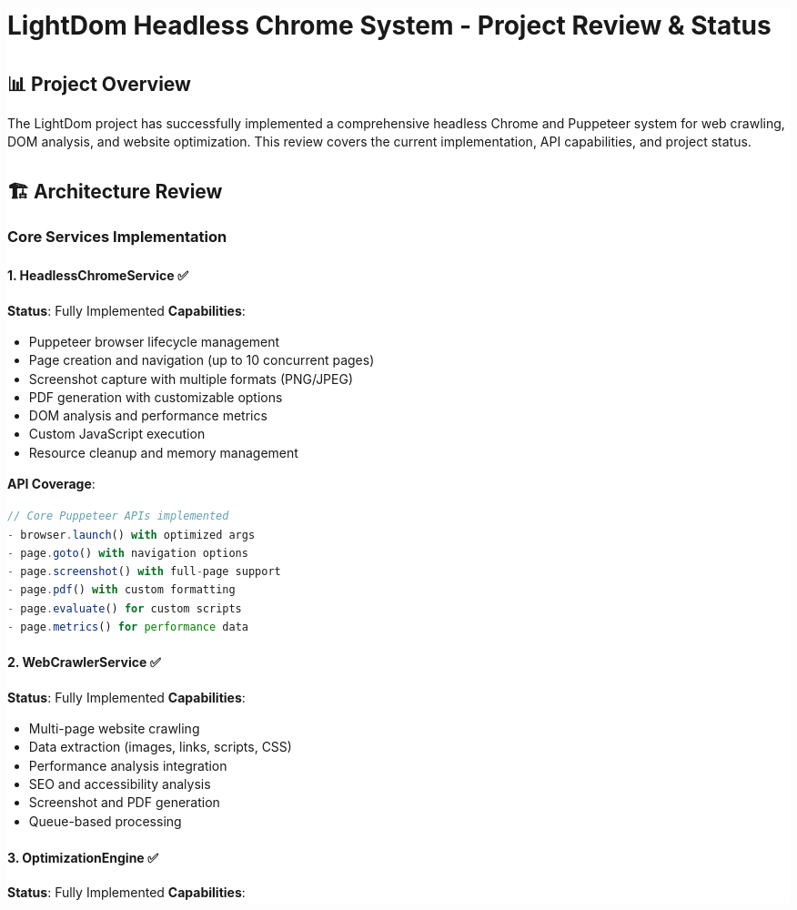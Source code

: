 # LightDom Headless Chrome System - Project Review & Status

## 📊 Project Overview

The LightDom project has successfully implemented a comprehensive headless Chrome and Puppeteer system for web crawling, DOM analysis, and website optimization. This review covers the current implementation, API capabilities, and project status.

## 🏗️ Architecture Review

### Core Services Implementation

#### 1. **HeadlessChromeService** ✅

**Status**: Fully Implemented
**Capabilities**:

- Puppeteer browser lifecycle management
- Page creation and navigation (up to 10 concurrent pages)
- Screenshot capture with multiple formats (PNG/JPEG)
- PDF generation with customizable options
- DOM analysis and performance metrics
- Custom JavaScript execution
- Resource cleanup and memory management

**API Coverage**:

```typescript
// Core Puppeteer APIs implemented
- browser.launch() with optimized args
- page.goto() with navigation options
- page.screenshot() with full-page support
- page.pdf() with custom formatting
- page.evaluate() for custom scripts
- page.metrics() for performance data
```

#### 2. **WebCrawlerService** ✅

**Status**: Fully Implemented
**Capabilities**:

- Multi-page website crawling
- Data extraction (images, links, scripts, CSS)
- Performance analysis integration
- SEO and accessibility analysis
- Screenshot and PDF generation
- Queue-based processing

#### 3. **OptimizationEngine** ✅

**Status**: Fully Implemented
**Capabilities**:
